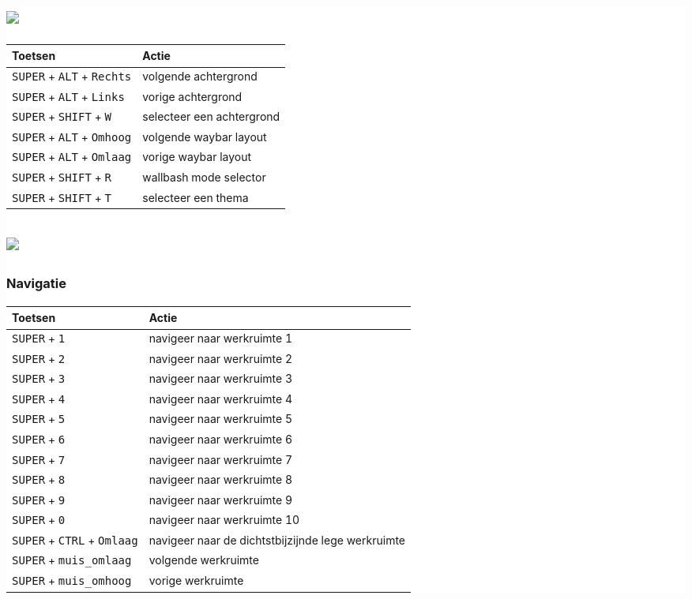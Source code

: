 ## <a id=theming-and-wallpaper></a><img src="https://readme-typing-svg.herokuapp.com?font=Lexend+Giga&size=23&pause=1000&color=CCA9DD&width=435&lines=Thema's%20en%20Achtergrond" width="450"/>

| Toetsen                                               | Actie                    |
| :---------------------------------------------------- | :----------------------- |
| <kbd>SUPER</kbd> + <kbd>ALT</kbd> + <kbd>Rechts</kbd> | volgende achtergrond     |
| <kbd>SUPER</kbd> + <kbd>ALT</kbd> + <kbd>Links</kbd>  | vorige achtergrond       |
| <kbd>SUPER</kbd> + <kbd>SHIFT</kbd> + <kbd>W</kbd>    | selecteer een achtergrond|
| <kbd>SUPER</kbd> + <kbd>ALT</kbd> + <kbd>Omhoog</kbd> | volgende waybar layout   |
| <kbd>SUPER</kbd> + <kbd>ALT</kbd> + <kbd>Omlaag</kbd> | vorige waybar layout     |
| <kbd>SUPER</kbd> + <kbd>SHIFT</kbd> + <kbd>R</kbd>    | wallbash mode selector   |
| <kbd>SUPER</kbd> + <kbd>SHIFT</kbd> + <kbd>T</kbd>    | selecteer een thema      |

## <a id=workspaces></a><img src="https://readme-typing-svg.herokuapp.com?font=Lexend+Giga&size=23&pause=1000&color=CCA9DD&width=435&lines= Werkruimtes" width="450"/>

### Navigatie

| Toetsen                                               | Actie                                             |
| :---------------------------------------------------- | :------------------------------------------------ |
| <kbd>SUPER</kbd> + <kbd>1</kbd>                       | navigeer naar werkruimte 1                        |
| <kbd>SUPER</kbd> + <kbd>2</kbd>                       | navigeer naar werkruimte 2                        |
| <kbd>SUPER</kbd> + <kbd>3</kbd>                       | navigeer naar werkruimte 3                        |
| <kbd>SUPER</kbd> + <kbd>4</kbd>                       | navigeer naar werkruimte 4                        |
| <kbd>SUPER</kbd> + <kbd>5</kbd>                       | navigeer naar werkruimte 5                        |
| <kbd>SUPER</kbd> + <kbd>6</kbd>                       | navigeer naar werkruimte 6                        |
| <kbd>SUPER</kbd> + <kbd>7</kbd>                       | navigeer naar werkruimte 7                        |
| <kbd>SUPER</kbd> + <kbd>8</kbd>                       | navigeer naar werkruimte 8                        |
| <kbd>SUPER</kbd> + <kbd>9</kbd>                       | navigeer naar werkruimte 9                        |
| <kbd>SUPER</kbd> + <kbd>0</kbd>                       | navigeer naar werkruimte 10                       |
| <kbd>SUPER</kbd> + <kbd>CTRL</kbd> + <kbd>Omlaag</kbd>| navigeer naar de dichtstbijzijnde lege werkruimte |
| <kbd>SUPER</kbd> + <kbd>muis_omlaag</kbd>             | volgende werkruimte                               |
| <kbd>SUPER</kbd> + <kbd>muis_omhoog</kbd>             | vorige werkruimte                                 |
